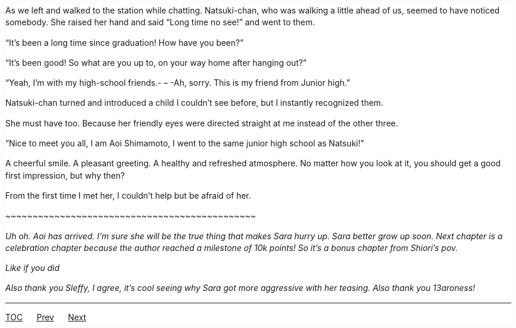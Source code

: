 As we left and walked to the station while chatting. Natsuki-chan, who
was walking a little ahead of us, seemed to have noticed somebody. She
raised her hand and said “Long time no see!” and went to them.

“It’s been a long time since graduation! How have you been?”

“It’s been good! So what are you up to, on your way home after hanging
out?”

“Yeah, I’m with my high-school friends.- – -Ah, sorry. This is my friend
from Junior high.”

Natsuki-chan turned and introduced a child I couldn’t see before, but I
instantly recognized them.

She must have too. Because her friendly eyes were directed straight at
me instead of the other three.

“Nice to meet you all, I am Aoi Shimamoto, I went to the same junior
high school as Natsuki!”

A cheerful smile. A pleasant greeting. A healthy and refreshed
atmosphere. No matter how you look at it, you should get a good first
impression, but why then?

From the first time I met her, I couldn’t help but be afraid of her.

\~\~\~\~\~\~\~\~\~\~\~\~\~\~\~\~\~\~\~\~\~\~\~\~\~\~\~\~\~\~\~\~\~\~\~\~\~\~\~\~\~\~\~\~\~~

*Uh oh. Aoi has arrived. I’m sure she will be the true thing that makes
Sara hurry up. Sara better grow up soon. Next chapter is a celebration
chapter because the author reached a milestone of 10k points! So it’s a
bonus chapter from Shiori’s pov.*

*Like if you did*

*Also thank you Sleffy, I agree, it’s cool seeing why Sara got more
aggressive with her teasing. Also thank you 13aroness!*


---
[TOC](../readme.md)&nbsp;&nbsp;&nbsp;&nbsp;&nbsp;&nbsp;[Prev](0027_Chapter.md)&nbsp;&nbsp;&nbsp;&nbsp;&nbsp;&nbsp;[Next](0029_Chapter.md)

